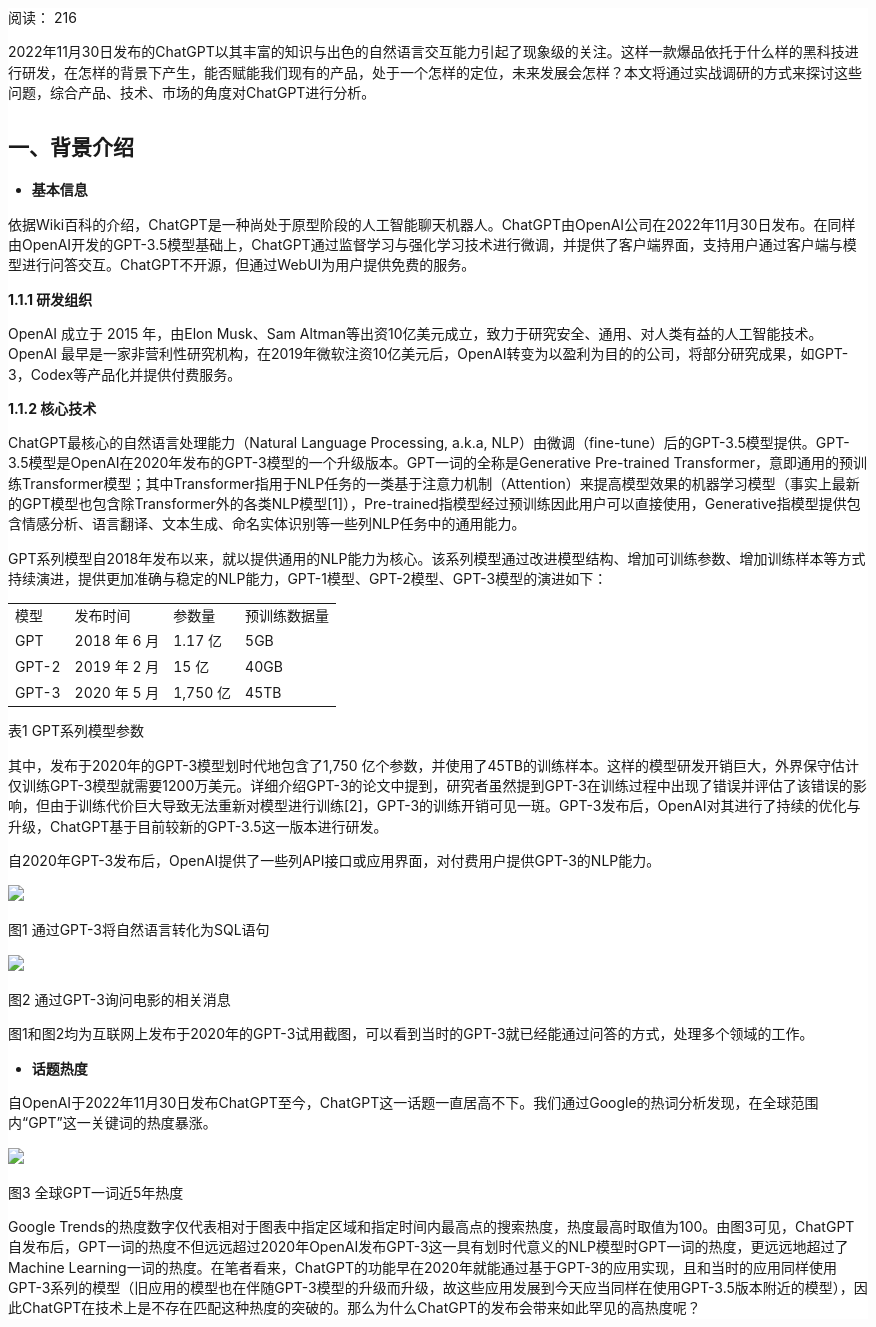 阅读： 216

2022年11月30日发布的ChatGPT以其丰富的知识与出色的自然语言交互能力引起了现象级的关注。这样一款爆品依托于什么样的黑科技进行研发，在怎样的背景下产生，能否赋能我们现有的产品，处于一个怎样的定位，未来发展会怎样？本文将通过实战调研的方式来探讨这些问题，综合产品、技术、市场的角度对ChatGPT进行分析。

## ****一、背景介绍****

-   **基本信息**

依据Wiki百科的介绍，ChatGPT是一种尚处于原型阶段的人工智能聊天机器人。ChatGPT由OpenAI公司在2022年11月30日发布。在同样由OpenAI开发的GPT-3.5模型基础上，ChatGPT通过监督学习与强化学习技术进行微调，并提供了客户端界面，支持用户通过客户端与模型进行问答交互。ChatGPT不开源，但通过WebUI为用户提供免费的服务。

**1.1.1 研发组织**

OpenAI 成立于 2015 年，由Elon Musk、Sam Altman等出资10亿美元成立，致力于研究安全、通用、对人类有益的人工智能技术。OpenAI 最早是一家非营利性研究机构，在2019年微软注资10亿美元后，OpenAI转变为以盈利为目的的公司，将部分研究成果，如GPT-3，Codex等产品化并提供付费服务。

**1.1.2 核心技术**

ChatGPT最核心的自然语言处理能力（Natural Language Processing, a.k.a, NLP）由微调（fine-tune）后的GPT-3.5模型提供。GPT-3.5模型是OpenAI在2020年发布的GPT-3模型的一个升级版本。GPT一词的全称是Generative Pre-trained Transformer，意即通用的预训练Transformer模型；其中Transformer指用于NLP任务的一类基于注意力机制（Attention）来提高模型效果的机器学习模型（事实上最新的GPT模型也包含除Transformer外的各类NLP模型\[1\]），Pre-trained指模型经过预训练因此用户可以直接使用，Generative指模型提供包含情感分析、语言翻译、文本生成、命名实体识别等一些列NLP任务中的通用能力。

GPT系列模型自2018年发布以来，就以提供通用的NLP能力为核心。该系列模型通过改进模型结构、增加可训练参数、增加训练样本等方式持续演进，提供更加准确与稳定的NLP能力，GPT-1模型、GPT-2模型、GPT-3模型的演进如下：

<table><tbody><tr><td>模型</td><td>发布时间</td><td>参数量</td><td>预训练数据量</td></tr><tr><td>GPT</td><td>2018 年 6 月</td><td>1.17 亿</td><td>5GB</td></tr><tr><td>GPT-2</td><td>2019 年 2 月</td><td>15 亿</td><td>40GB</td></tr><tr><td>GPT-3</td><td>2020 年 5 月</td><td>1,750 亿</td><td>45TB</td></tr></tbody></table>

表1 GPT系列模型参数

其中，发布于2020年的GPT-3模型划时代地包含了1,750 亿个参数，并使用了45TB的训练样本。这样的模型研发开销巨大，外界保守估计仅训练GPT-3模型就需要1200万美元。详细介绍GPT-3的论文中提到，研究者虽然提到GPT-3在训练过程中出现了错误并评估了该错误的影响，但由于训练代价巨大导致无法重新对模型进行训练\[2\]，GPT-3的训练开销可见一斑。GPT-3发布后，OpenAI对其进行了持续的优化与升级，ChatGPT基于目前较新的GPT-3.5这一版本进行研发。

自2020年GPT-3发布后，OpenAI提供了一些列API接口或应用界面，对付费用户提供GPT-3的NLP能力。

![](http://blog.nsfocus.net/wp-content/uploads/2023/02/wps_doc_5-1-300x97.png)

图1 通过GPT-3将自然语言转化为SQL语句

![](http://blog.nsfocus.net/wp-content/uploads/2023/02/wps_doc_6-300x125.png)

图2 通过GPT-3询问电影的相关消息

图1和图2均为互联网上发布于2020年的GPT-3试用截图，可以看到当时的GPT-3就已经能通过问答的方式，处理多个领域的工作。

-   **话题热度**

自OpenAI于2022年11月30日发布ChatGPT至今，ChatGPT这一话题一直居高不下。我们通过Google的热词分析发现，在全球范围内“GPT”这一关键词的热度暴涨。

![](http://blog.nsfocus.net/wp-content/uploads/2023/02/wps_doc_7-300x118.png)

图3 全球GPT一词近5年热度

Google Trends的热度数字仅代表相对于图表中指定区域和指定时间内最高点的搜索热度，热度最高时取值为100。由图3可见，ChatGPT自发布后，GPT一词的热度不但远远超过2020年OpenAI发布GPT-3这一具有划时代意义的NLP模型时GPT一词的热度，更远远地超过了Machine Learning一词的热度。在笔者看来，ChatGPT的功能早在2020年就能通过基于GPT-3的应用实现，且和当时的应用同样使用GPT-3系列的模型（旧应用的模型也在伴随GPT-3模型的升级而升级，故这些应用发展到今天应当同样在使用GPT-3.5版本附近的模型），因此ChatGPT在技术上是不存在匹配这种热度的突破的。那么为什么ChatGPT的发布会带来如此罕见的高热度呢？
